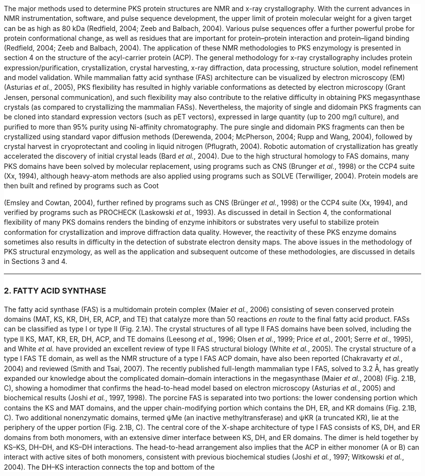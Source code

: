 The major methods used to determine PKS protein structures are NMR and x-ray crystallography. With the current advances in NMR instrumentation, software, and pulse sequence development, the upper limit of protein molecular weight for a given target can be as high as 80 kDa (Redfield, 2004; Zeeb and Balbach, 2004). Various pulse sequences offer a further powerful probe for protein conformational change, as well as residues that are important for protein–protein interaction and protein–ligand binding (Redfield, 2004; Zeeb and Balbach, 2004). The application of these NMR methodologies to PKS enzymology is presented in section 4 on the structure of the acyl-carrier protein (ACP). The general methodology for x-ray crystallography includes protein expression/purification, crystallization, crystal harvesting, x-ray diffraction, data processing, structure solution, model refinement and model validation. While mammalian fatty acid synthase (FAS) architecture can be visualized by electron microscopy (EM) (Asturias *et al.*, 2005), PKS flexibility has resulted in highly variable conformations as detected by electron microscopy (Grant Jensen, personal communication), and such flexibility may also contribute to the relative difficulty in obtaining PKS megasynthase crystals (as compared to crystallizing the mammalian FASs). Nevertheless, the majority of single and didomain PKS fragments can be cloned into standard expression vectors (such as pET vectors), expressed in large quantity (up to 200 mg/l culture), and purified to more than 95% purity using Ni-affinity chromatography. The pure single and didomain PKS fragments can then be crystallized using standard vapor diffusion methods (Derewenda, 2004; McPherson, 2004; Rupp and Wang, 2004), followed by crystal harvest in cryoprotectant and cooling in liquid nitrogen (Pflugrath, 2004). Robotic automation of crystallization has greatly accelerated the discovery of initial crystal leads (Bard *et al.*, 2004). Due to the high structural homology to FAS domains, many PKS domains have been solved by molecular replacement, using programs such as CNS (Brunger *et al.*, 1998) or the CCP4 suite (Xx, 1994), although heavy-atom methods are also applied using programs such as SOLVE (Terwilliger, 2004). Protein models are then built and refined by programs such as Coot

(Emsley and Cowtan, 2004), further refined by programs such as CNS (Brünger *et al.*, 1998) or the CCP4 suite (Xx, 1994), and verified by programs such as PROCHECK (Laskowski *et al.*, 1993). As discussed in detail in Section 4, the conformational flexibility of many PKS domains renders the binding of enzyme inhibitors or substrates very useful to stabilize protein conformation for crystallization and improve diffraction data quality. However, the reactivity of these PKS enzyme domains sometimes also results in difficulty in the detection of substrate electron density maps. The above issues in the methodology of PKS structural enzymology, as well as the application and subsequent outcome of these methodologies, are discussed in details in Sections 3 and 4.

---

### 2. FATTY ACID SYNTHASE

The fatty acid synthase (FAS) is a multidomain protein complex (Maier *et al.*, 2006) consisting of seven conserved protein domains (MAT, KS, KR, DH, ER, ACP, and TE) that catalyze more than 50 reactions *en route* to the final fatty acid product. FASs can be classified as type I or type II (Fig. 2.1A). The crystal structures of all type II FAS domains have been solved, including the type II KS, MAT, KR, ER, DH, ACP, and TE domains (Leesong *et al.*, 1996; Olsen *et al.*, 1999; Price *et al.*, 2001; Serre *et al.*, 1995), and White *et al.* have provided an excellent review of type II FAS structural biology (White *et al.*, 2005). The crystal structure of a type I FAS TE domain, as well as the NMR structure of a type I FAS ACP domain, have also been reported (Chakravarty *et al.*, 2004) and reviewed (Smith and Tsai, 2007). The recently published full-length mammalian type I FAS, solved to 3.2 Å, has greatly expanded our knowledge about the complicated domain–domain interactions in the megasynthase (Maier *et al.*, 2008) (Fig. 2.1B, C), showing a homodimer that confirms the head-to-head model based on electron microscopy (Asturias *et al.*, 2005) and biochemical results (Joshi *et al.*, 1997, 1998). The porcine FAS is separated into two portions: the lower condensing portion which contains the KS and MAT domains, and the upper chain-modifying portion which contains the DH, ER, and KR domains (Fig. 2.1B, C). Two additional nonenzymatic domains, termed ψMe (an inactive methyltransferase) and ψKR (a truncated KR), lie at the periphery of the upper portion (Fig. 2.1B, C). The central core of the X-shape architecture of type I FAS consists of KS, DH, and ER domains from both monomers, with an extensive dimer interface between KS, DH, and ER domains. The dimer is held together by KS–KS, DH–DH, and KS–DH interactions. The head-to-head arrangement also implies that the ACP in either monomer (A or B) can interact with active sites of both monomers, consistent with previous biochemical studies (Joshi *et al.*, 1997; Witkowski *et al.*, 2004). The DH–KS interaction connects the top and bottom of the
